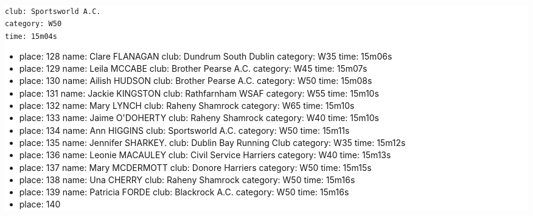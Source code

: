     club: Sportsworld A.C.
    category: W50
    time: 15m04s
  - place: 128
    name: Clare FLANAGAN
    club: Dundrum South Dublin
    category: W35
    time: 15m06s
  - place: 129
    name: Leila MCCABE
    club: Brother Pearse A.C.
    category: W45
    time: 15m07s
  - place: 130
    name: Ailish HUDSON
    club: Brother Pearse A.C.
    category: W50
    time: 15m08s
  - place: 131
    name: Jackie KINGSTON
    club: Rathfarnham WSAF
    category: W55
    time: 15m10s
  - place: 132
    name: Mary LYNCH
    club: Raheny Shamrock
    category: W65
    time: 15m10s
  - place: 133
    name: Jaime O'DOHERTY
    club: Raheny Shamrock
    category: W40
    time: 15m10s
  - place: 134
    name: Ann HIGGINS
    club: Sportsworld A.C.
    category: W50
    time: 15m11s
  - place: 135
    name: Jennifer SHARKEY.
    club: Dublin Bay Running Club 
    category: W35
    time: 15m12s
  - place: 136
    name: Leonie MACAULEY
    club: Civil Service Harriers
    category: W40
    time: 15m13s
  - place: 137
    name: Mary MCDERMOTT
    club: Donore Harriers
    category: W50
    time: 15m15s
  - place: 138
    name: Una CHERRY
    club: Raheny Shamrock
    category: W50
    time: 15m16s
  - place: 139
    name: Patricia FORDE
    club: Blackrock A.C.
    category: W50
    time: 15m16s
  - place: 140